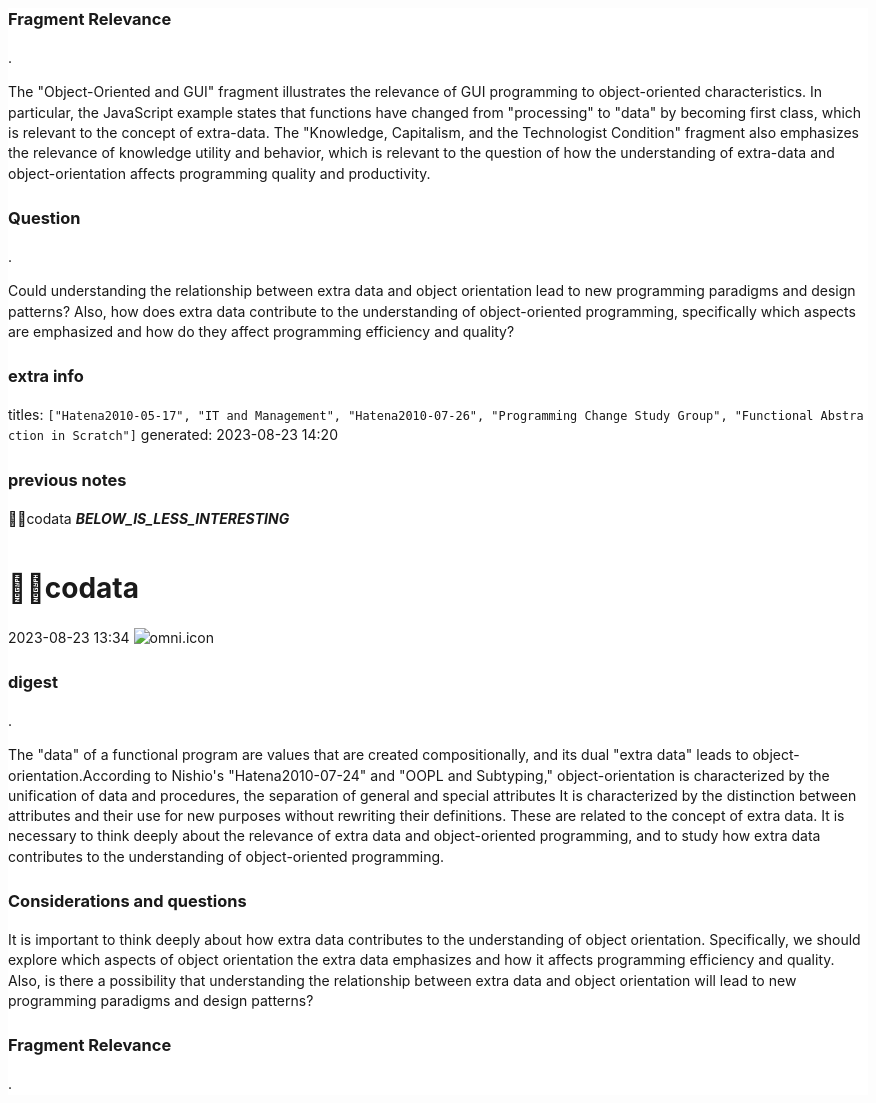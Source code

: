 ### Fragment Relevance
.

The "Object-Oriented and GUI" fragment illustrates the relevance of GUI programming to object-oriented characteristics. In particular, the JavaScript example states that functions have changed from "processing" to "data" by becoming first class, which is relevant to the concept of extra-data. The "Knowledge, Capitalism, and the Technologist Condition" fragment also emphasizes the relevance of knowledge utility and behavior, which is relevant to the question of how the understanding of extra-data and object-orientation affects programming quality and productivity.

### Question
.

Could understanding the relationship between extra data and object orientation lead to new programming paradigms and design patterns? Also, how does extra data contribute to the understanding of object-oriented programming, specifically which aspects are emphasized and how do they affect programming efficiency and quality?

### extra info
titles: `["Hatena2010-05-17", "IT and Management", "Hatena2010-07-26", "Programming Change Study Group", "Functional Abstraction in Scratch"]`
generated: 2023-08-23 14:20
### previous notes
🤖🔁codata
___BELOW_IS_LESS_INTERESTING___
# 🤖🔁codata
 2023-08-23 13:34 <img src='https://scrapbox.io/api/pages/nishio-en/omni/icon' alt='omni.icon' height="19.5"/>
### digest
.

The "data" of a functional program are values that are created compositionally, and its dual "extra data" leads to object-orientation.According to Nishio's "Hatena2010-07-24" and "OOPL and Subtyping," object-orientation is characterized by the unification of data and procedures, the separation of general and special attributes It is characterized by the distinction between attributes and their use for new purposes without rewriting their definitions. These are related to the concept of extra data. It is necessary to think deeply about the relevance of extra data and object-oriented programming, and to study how extra data contributes to the understanding of object-oriented programming.

### Considerations and questions

It is important to think deeply about how extra data contributes to the understanding of object orientation. Specifically, we should explore which aspects of object orientation the extra data emphasizes and how it affects programming efficiency and quality. Also, is there a possibility that understanding the relationship between extra data and object orientation will lead to new programming paradigms and design patterns?

### Fragment Relevance
.
